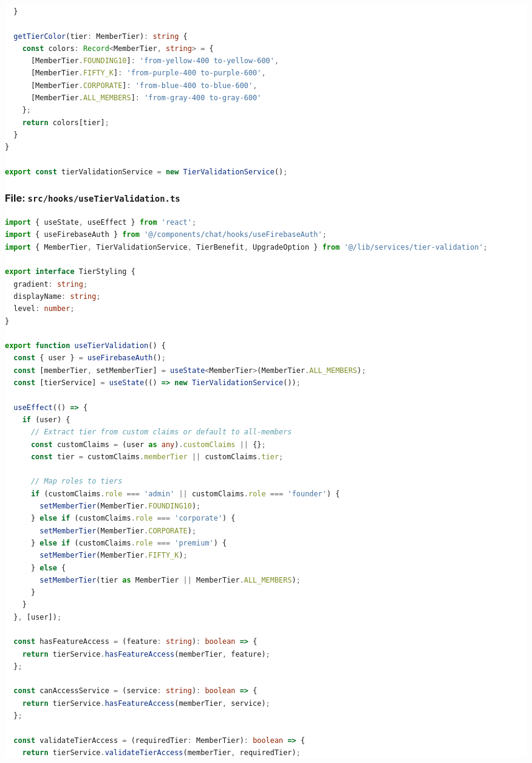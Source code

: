 ```typescript
  }

  getTierColor(tier: MemberTier): string {
    const colors: Record<MemberTier, string> = {
      [MemberTier.FOUNDING10]: 'from-yellow-400 to-yellow-600',
      [MemberTier.FIFTY_K]: 'from-purple-400 to-purple-600', 
      [MemberTier.CORPORATE]: 'from-blue-400 to-blue-600',
      [MemberTier.ALL_MEMBERS]: 'from-gray-400 to-gray-600'
    };
    return colors[tier];
  }
}

export const tierValidationService = new TierValidationService();
```

### **File: `src/hooks/useTierValidation.ts`**
```typescript
import { useState, useEffect } from 'react';
import { useFirebaseAuth } from '@/components/chat/hooks/useFirebaseAuth';
import { MemberTier, TierValidationService, TierBenefit, UpgradeOption } from '@/lib/services/tier-validation';

export interface TierStyling {
  gradient: string;
  displayName: string;
  level: number;
}

export function useTierValidation() {
  const { user } = useFirebaseAuth();
  const [memberTier, setMemberTier] = useState<MemberTier>(MemberTier.ALL_MEMBERS);
  const [tierService] = useState(() => new TierValidationService());

  useEffect(() => {
    if (user) {
      // Extract tier from custom claims or default to all-members
      const customClaims = (user as any).customClaims || {};
      const tier = customClaims.memberTier || customClaims.tier;
      
      // Map roles to tiers
      if (customClaims.role === 'admin' || customClaims.role === 'founder') {
        setMemberTier(MemberTier.FOUNDING10);
      } else if (customClaims.role === 'corporate') {
        setMemberTier(MemberTier.CORPORATE);
      } else if (customClaims.role === 'premium') {
        setMemberTier(MemberTier.FIFTY_K);
      } else {
        setMemberTier(tier as MemberTier || MemberTier.ALL_MEMBERS);
      }
    }
  }, [user]);

  const hasFeatureAccess = (feature: string): boolean => {
    return tierService.hasFeatureAccess(memberTier, feature);
  };

  const canAccessService = (service: string): boolean => {
    return tierService.hasFeatureAccess(memberTier, service);
  };

  const validateTierAccess = (requiredTier: MemberTier): boolean => {
    return tierService.validateTierAccess(memberTier, requiredTier);
```